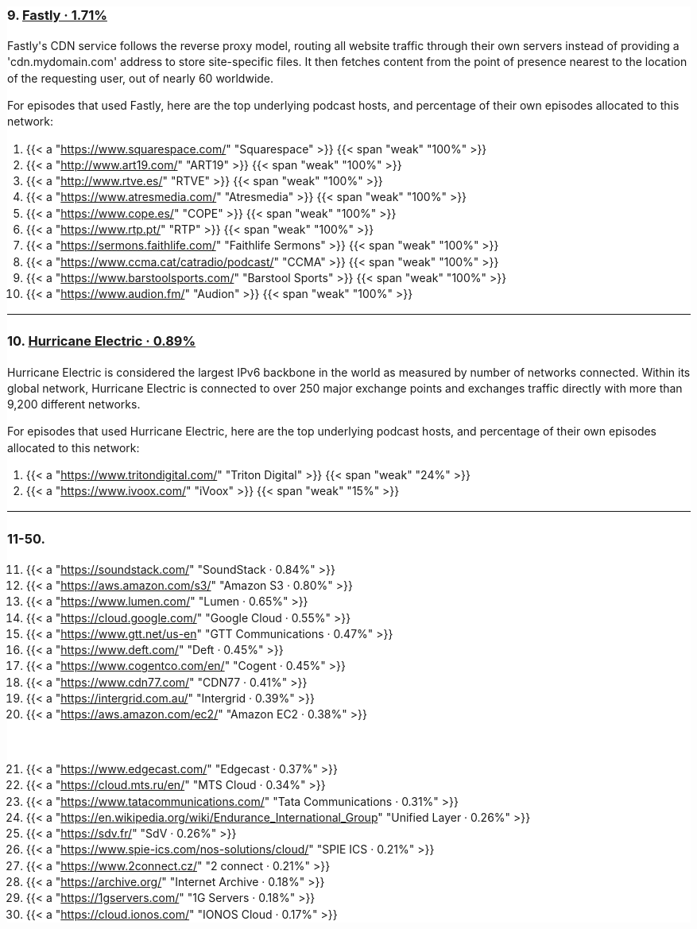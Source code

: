 ### 9. [Fastly · 1.71%](https://www.fastly.com/products/cdn)

Fastly's CDN service follows the reverse proxy model, routing all website traffic through their own servers instead of providing a 'cdn.mydomain.com' address to store site-specific files. It then fetches content from the point of presence nearest to the location of the requesting user, out of nearly 60 worldwide.

For episodes that used Fastly, here are the top underlying podcast hosts, and percentage of their own episodes allocated to this network:

1. {{< a "https://www.squarespace.com/" "Squarespace" >}} {{< span "weak" "100%" >}}
2. {{< a "http://www.art19.com/" "ART19" >}} {{< span "weak" "100%" >}}
3. {{< a "http://www.rtve.es/" "RTVE" >}} {{< span "weak" "100%" >}}
4. {{< a "https://www.atresmedia.com/" "Atresmedia" >}} {{< span "weak" "100%" >}}
5. {{< a "https://www.cope.es/" "COPE" >}} {{< span "weak" "100%" >}}
6. {{< a "https://www.rtp.pt/" "RTP" >}} {{< span "weak" "100%" >}}
7. {{< a "https://sermons.faithlife.com/" "Faithlife Sermons" >}} {{< span "weak" "100%" >}}
8. {{< a "https://www.ccma.cat/catradio/podcast/" "CCMA" >}} {{< span "weak" "100%" >}}
9. {{< a "https://www.barstoolsports.com/" "Barstool Sports" >}} {{< span "weak" "100%" >}}
10. {{< a "https://www.audion.fm/" "Audion" >}} {{< span "weak" "100%" >}}
---

### 10. [Hurricane Electric · 0.89%](https://he.net/)

Hurricane Electric is considered the largest IPv6 backbone in the world as measured by number of networks connected. Within its global network, Hurricane Electric is connected to over 250 major exchange points and exchanges traffic directly with more than 9,200 different networks.

For episodes that used Hurricane Electric, here are the top underlying podcast hosts, and percentage of their own episodes allocated to this network:

1. {{< a "https://www.tritondigital.com/" "Triton Digital" >}} {{< span "weak" "24%" >}}
2. {{< a "https://www.ivoox.com/" "iVoox" >}} {{< span "weak" "15%" >}}
---

### 11-50.

11. {{< a "https://soundstack.com/" "SoundStack · 0.84%" >}}
12. {{< a "https://aws.amazon.com/s3/" "Amazon S3 · 0.80%" >}}
13. {{< a "https://www.lumen.com/" "Lumen · 0.65%" >}}
14. {{< a "https://cloud.google.com/" "Google Cloud · 0.55%" >}}
15. {{< a "https://www.gtt.net/us-en" "GTT Communications · 0.47%" >}}
16. {{< a "https://www.deft.com/" "Deft · 0.45%" >}}
17. {{< a "https://www.cogentco.com/en/" "Cogent · 0.45%" >}}
18. {{< a "https://www.cdn77.com/" "CDN77 · 0.41%" >}}
19. {{< a "https://intergrid.com.au/" "Intergrid · 0.39%" >}}
20. {{< a "https://aws.amazon.com/ec2/" "Amazon EC2 · 0.38%" >}}

<br>

21. {{< a "https://www.edgecast.com/" "Edgecast · 0.37%" >}}
22. {{< a "https://cloud.mts.ru/en/" "MTS Cloud · 0.34%" >}}
23. {{< a "https://www.tatacommunications.com/" "Tata Communications · 0.31%" >}}
24. {{< a "https://en.wikipedia.org/wiki/Endurance_International_Group" "Unified Layer · 0.26%" >}}
25. {{< a "https://sdv.fr/" "SdV · 0.26%" >}}
26. {{< a "https://www.spie-ics.com/nos-solutions/cloud/" "SPIE ICS · 0.21%" >}}
27. {{< a "https://www.2connect.cz/" "2 connect · 0.21%" >}}
28. {{< a "https://archive.org/" "Internet Archive · 0.18%" >}}
29. {{< a "https://1gservers.com/" "1G Servers · 0.18%" >}}
30. {{< a "https://cloud.ionos.com/" "IONOS Cloud · 0.17%" >}}
